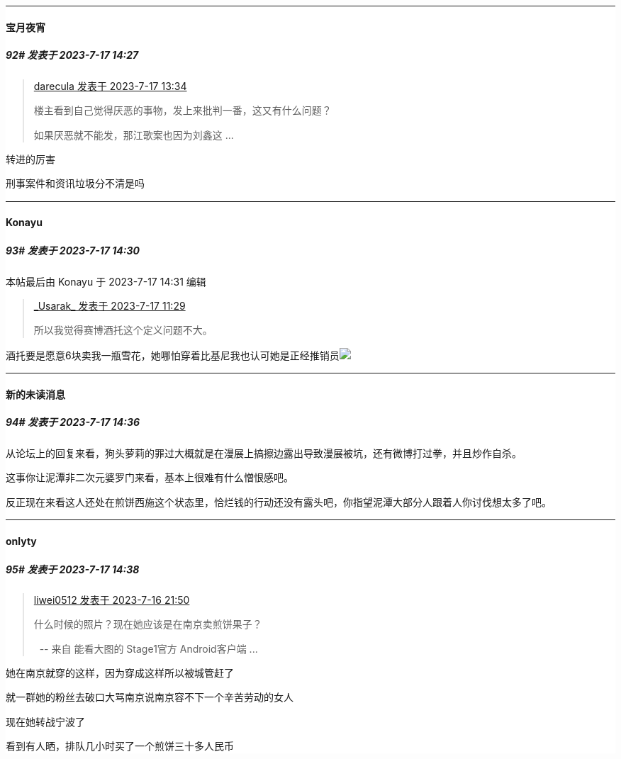 
*****

####  宝月夜宵  
##### 92#       发表于 2023-7-17 14:27

<blockquote><a href="httphttps://bbs.saraba1st.com/2b/forum.php?mod=redirect&amp;goto=findpost&amp;pid=61693190&amp;ptid=2144697" target="_blank">darecula 发表于 2023-7-17 13:34</a>

楼主看到自己觉得厌恶的事物，发上来批判一番，这又有什么问题？

如果厌恶就不能发，那江歌案也因为刘鑫这 ...</blockquote>
转进的厉害

刑事案件和资讯垃圾分不清是吗

*****

####  Konayu  
##### 93#       发表于 2023-7-17 14:30

 本帖最后由 Konayu 于 2023-7-17 14:31 编辑 
<blockquote><a href="httphttps://bbs.saraba1st.com/2b/forum.php?mod=redirect&amp;goto=findpost&amp;pid=61691641&amp;ptid=2144697" target="_blank">_Usarak_ 发表于 2023-7-17 11:29</a>

所以我觉得赛博酒托这个定义问题不大。</blockquote>
酒托要是愿意6块卖我一瓶雪花，她哪怕穿着比基尼我也认可她是正经推销员<img src="https://static.saraba1st.com/image/smiley/face2017/067.png" referrerpolicy="no-referrer">


*****

####  新的未读消息  
##### 94#       发表于 2023-7-17 14:36

从论坛上的回复来看，狗头萝莉的罪过大概就是在漫展上搞擦边露出导致漫展被坑，还有微博打过拳，并且炒作自杀。

这事你让泥潭非二次元婆罗门来看，基本上很难有什么憎恨感吧。

反正现在来看这人还处在煎饼西施这个状态里，恰烂钱的行动还没有露头吧，你指望泥潭大部分人跟着人你讨伐想太多了吧。

*****

####  onlyty  
##### 95#       发表于 2023-7-17 14:38

<blockquote><a href="httphttps://bbs.saraba1st.com/2b/forum.php?mod=redirect&amp;goto=findpost&amp;pid=61686143&amp;ptid=2144697" target="_blank">liwei0512 发表于 2023-7-16 21:50</a>

什么时候的照片？现在她应该是在南京卖煎饼果子？

  -- 来自 能看大图的 Stage1官方 Android客户端 ...</blockquote>
她在南京就穿的这样，因为穿成这样所以被城管赶了

就一群她的粉丝去破口大骂南京说南京容不下一个辛苦劳动的女人

现在她转战宁波了

看到有人晒，排队几小时买了一个煎饼三十多人民币
